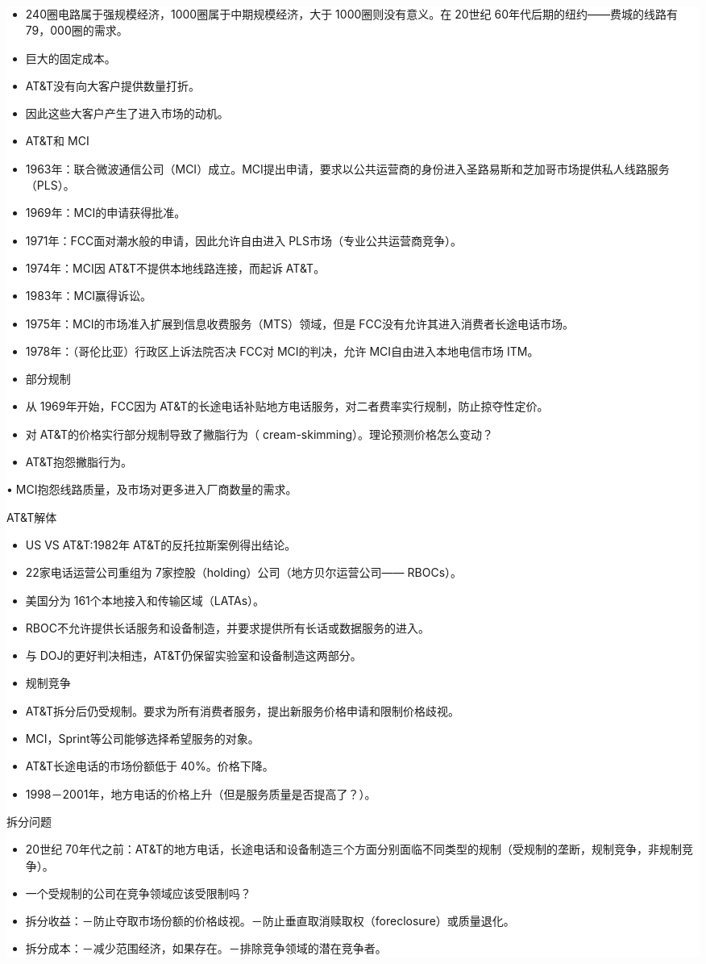-  	240圈电路属于强规模经济，1000圈属于中期规模经济，大于 1000圈则没有意义。在 20世纪 60年代后期的纽约――费城的线路有 79，000圈的需求。 

- 巨大的固定成本。 

-  	AT&amp;T没有向大客户提供数量打折。 

- 因此这些大客户产生了进入市场的动机。 

- AT&amp;T和 MCI 

-  	1963年：联合微波通信公司（MCI）成立。MCI提出申请，要求以公共运营商的身份进入圣路易斯和芝加哥市场提供私人线路服务（PLS）。 

-  	1969年：MCI的申请获得批准。 

-  	1971年：FCC面对潮水般的申请，因此允许自由进入 PLS市场（专业公共运营商竞争）。 

-  	1974年：MCI因 AT&amp;T不提供本地线路连接，而起诉 AT&amp;T。 

-  	1983年：MCI赢得诉讼。 

-  	1975年：MCI的市场准入扩展到信息收费服务（MTS）领域，但是 FCC没有允许其进入消费者长途电话市场。 

-  	1978年：（哥伦比亚）行政区上诉法院否决 FCC对 MCI的判决，允许 MCI自由进入本地电信市场 ITM。

- 部分规制 

- 从 1969年开始，FCC因为 AT&amp;T的长途电话补贴地方电话服务，对二者费率实行规制，防止掠夺性定价。 

- 对 AT&amp;T的价格实行部分规制导致了撇脂行为（ cream-skimming）。理论预测价格怎么变动？ 

-  	AT&amp;T抱怨撇脂行为。

• 	MCI抱怨线路质量，及市场对更多进入厂商数量的需求。 

AT&amp;T解体 

-  	US VS AT&amp;T:1982年 AT&amp;T的反托拉斯案例得出结论。 

-  	22家电话运营公司重组为 7家控股（holding）公司（地方贝尔运营公司―― RBOCs）。 

- 美国分为 161个本地接入和传输区域（LATAs）。 

-  	RBOC不允许提供长话服务和设备制造，并要求提供所有长话或数据服务的进入。 

- 与 DOJ的更好判决相违，AT&amp;T仍保留实验室和设备制造这两部分。

- 规制竞争 

-  	AT&amp;T拆分后仍受规制。要求为所有消费者服务，提出新服务价格申请和限制价格歧视。 

-  	MCI，Sprint等公司能够选择希望服务的对象。 

-  	AT&amp;T长途电话的市场份额低于 40%。价格下降。 

-  	1998－2001年，地方电话的价格上升（但是服务质量是否提高了？）。

拆分问题 

-  	20世纪 70年代之前：AT&amp;T的地方电话，长途电话和设备制造三个方面分别面临不同类型的规制（受规制的垄断，规制竞争，非规制竞争）。 

- 一个受规制的公司在竞争领域应该受限制吗？ 

- 拆分收益：－防止夺取市场份额的价格歧视。－防止垂直取消赎取权（foreclosure）或质量退化。 

- 拆分成本：－减少范围经济，如果存在。－排除竞争领域的潜在竞争者。
